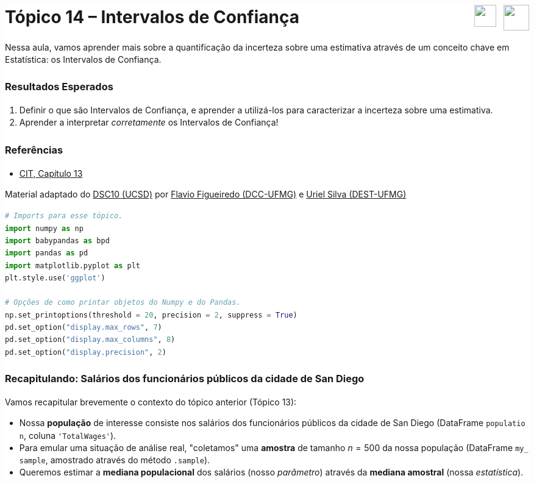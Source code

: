 # Tópico 14 – Intervalos de Confiança [<img src="images/colag_logo.svg" style="float: right; vertical-align: middle; width: 42px; height: 42px;">](https://colab.research.google.com/github/urielmoreirasilva/urielmoreirasilva.github.io/blob/main/aulas/T%C3%B3pico%2014/14%20%E2%80%93%20IntervalosDeConfianca.ipynb) [<img src="images/github_logo.svg" style="float: right; margin-right: 12px; vertical-align: middle; width: 36px; height: 36px;">](https://github.com/urielmoreirasilva/urielmoreirasilva.github.io/blob/main/aulas/T%C3%B3pico%2014/14%20%E2%80%93%20IntervalosDeConfianca.ipynb)

Nessa aula, vamos aprender mais sobre a quantificação da incerteza sobre uma estimativa através de um conceito chave em Estatística: os Intervalos de Confiança.

### Resultados Esperados

1. Definir o que são Intervalos de Confiança, e aprender a utilizá-los para caracterizar a incerteza sobre uma estimativa.
1. Aprender a interpretar _corretamente_ os Intervalos de Confiança!

### Referências
- [CIT, Capítulo 13](https://inferentialthinking.com/)

Material adaptado do [DSC10 (UCSD)](https://dsc10.com/) por [Flavio Figueiredo (DCC-UFMG)](https://flaviovdf.io/fcd/) e [Uriel Silva (DEST-UFMG)](https://urielmoreirasilva.github.io)


```python
# Imports para esse tópico.
import numpy as np
import babypandas as bpd
import pandas as pd
import matplotlib.pyplot as plt
plt.style.use('ggplot')

# Opções de como printar objetos do Numpy e do Pandas.
np.set_printoptions(threshold = 20, precision = 2, suppress = True)
pd.set_option("display.max_rows", 7)
pd.set_option("display.max_columns", 8)
pd.set_option("display.precision", 2)
```

### Recapitulando: Salários dos funcionários públicos da cidade de San Diego

Vamos recapitular brevemente o contexto do tópico anterior (Tópico 13): 

- Nossa **população** de interesse consiste nos salários dos funcionários públicos da cidade de San Diego (DataFrame `population`, coluna `'TotalWages'`).
- Para emular uma situação de análise real, "coletamos" uma **amostra** de tamanho $n = 500$ da nossa população (DataFrame `my_sample`, amostrado através do método `.sample`). 
- Queremos estimar a **mediana populacional** dos salários (nosso _parâmetro_) através da **mediana amostral** (nossa _estatística_).
